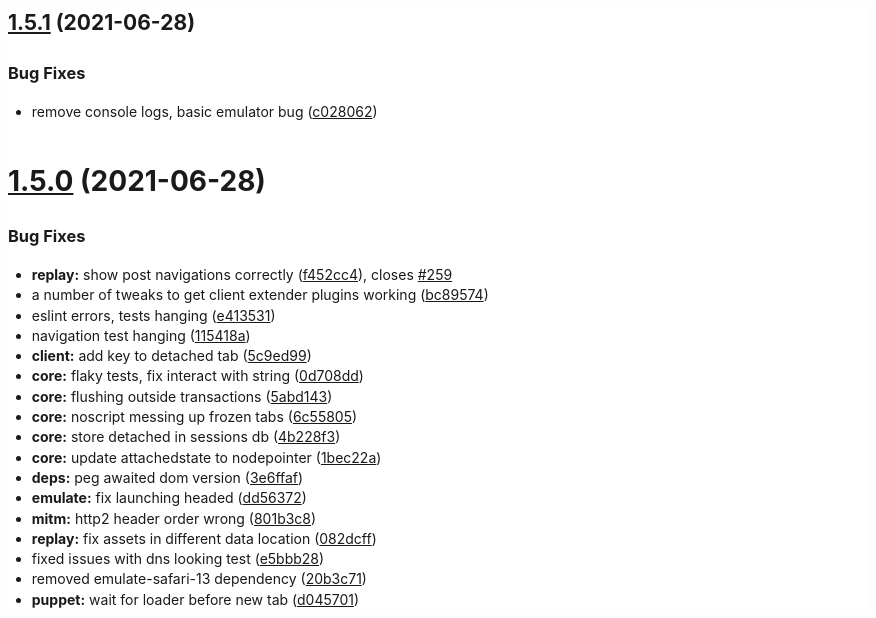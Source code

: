 

## [1.5.1](https://github.com/unblocked-web/agent/compare/v1.5.0...v1.5.1) (2021-06-28)


### Bug Fixes

* remove console logs, basic emulator bug ([c028062](https://github.com/unblocked-web/agent/commit/c028062a8130caa4cae1c65381bc66a55a6cf45b))





# [1.5.0](https://github.com/unblocked-web/agent/compare/v1.4.1-alpha.4...v1.5.0) (2021-06-28)


### Bug Fixes

* **replay:** show post navigations correctly ([f452cc4](https://github.com/unblocked-web/agent/commit/f452cc44f405f64cff2f7c070af9440e39176696)), closes [#259](https://github.com/unblocked-web/agent/issues/259)
* a number of tweaks to get client extender plugins working ([bc89574](https://github.com/unblocked-web/agent/commit/bc8957491b4b3180b67796ae9eb2487250a839df))
* eslint errors, tests hanging ([e413531](https://github.com/unblocked-web/agent/commit/e4135311adc2a7841bbe1ec7d0cbe7c8f339468a))
* navigation test hanging ([115418a](https://github.com/unblocked-web/agent/commit/115418aa7b9d73e9ee74051a26faac4d3bea1a9f))
* **client:** add key to detached tab ([5c9ed99](https://github.com/unblocked-web/agent/commit/5c9ed998d370d407bc45d47fb6af3528cf6bba05))
* **core:** flaky tests, fix interact with string ([0d708dd](https://github.com/unblocked-web/agent/commit/0d708ddfaddd3a03c9043cbc3d952836bc6e3350))
* **core:** flushing outside transactions ([5abd143](https://github.com/unblocked-web/agent/commit/5abd1439e875880c683f24e9b87fec0e4331b24c))
* **core:** noscript messing up frozen tabs ([6c55805](https://github.com/unblocked-web/agent/commit/6c558056985bd8049940ad76543aa535f7790bbb))
* **core:** store detached in sessions db ([4b228f3](https://github.com/unblocked-web/agent/commit/4b228f35157fc92dffc8e4c077e35f91bbb24e51))
* **core:** update attachedstate to nodepointer ([1bec22a](https://github.com/unblocked-web/agent/commit/1bec22a329b6da410fb7de0a36bcd6e19b23f902))
* **deps:** peg awaited dom version ([3e6ffaf](https://github.com/unblocked-web/agent/commit/3e6ffaf52cdf2933a5608417ee7178ed36512aa8))
* **emulate:** fix launching headed ([dd56372](https://github.com/unblocked-web/agent/commit/dd563728ff4d01fd4abf2f00c9c21339985c9679))
* **mitm:** http2 header order wrong ([801b3c8](https://github.com/unblocked-web/agent/commit/801b3c84a18f6eee51464d889edf9e01134fba9a))
* **replay:** fix assets in different data location ([082dcff](https://github.com/unblocked-web/agent/commit/082dcffea00c25ba72a39e9b4f3f405406657db4))
* fixed issues with dns looking test ([e5bbb28](https://github.com/unblocked-web/agent/commit/e5bbb286b5c88a24dafc04a611114c2bfaec83ac))
* removed emulate-safari-13 dependency ([20b3c71](https://github.com/unblocked-web/agent/commit/20b3c71045f2fe4c25d80888acdd646157601654))
* **puppet:** wait for loader before new tab ([d045701](https://github.com/unblocked-web/agent/commit/d045701d00f421b529b5aafd32e1e25a1a15da38))
